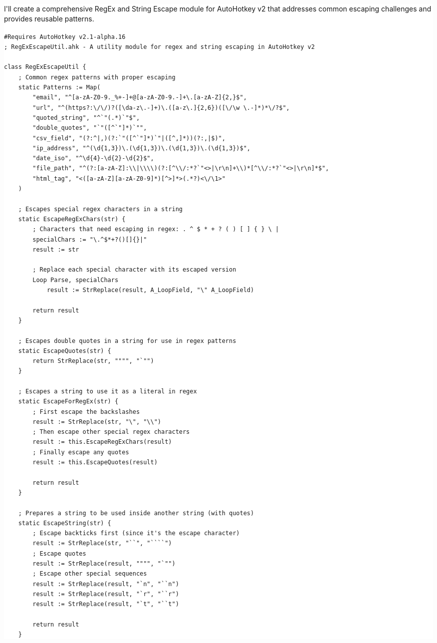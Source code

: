I'll create a comprehensive RegEx and String Escape module for AutoHotkey v2 that addresses common escaping challenges and provides reusable patterns.

```ahk
#Requires AutoHotkey v2.1-alpha.16
; RegExEscapeUtil.ahk - A utility module for regex and string escaping in AutoHotkey v2

class RegExEscapeUtil {
    ; Common regex patterns with proper escaping
    static Patterns := Map(
        "email", "^[a-zA-Z0-9._%+-]+@[a-zA-Z0-9.-]+\.[a-zA-Z]{2,}$",
        "url", "^(https?:\/\/)?([\da-z\.-]+)\.([a-z\.]{2,6})([\/\w \.-]*)*\/?$",
        "quoted_string", "^`"(.*)`"$",
        "double_quotes", "`"([^`"]*)`"",
        "csv_field", "(?:^|,)(?:`"([^`"]*)`"|([^,]*))(?:,|$)",
        "ip_address", "^(\d{1,3})\.(\d{1,3})\.(\d{1,3})\.(\d{1,3})$",
        "date_iso", "^\d{4}-\d{2}-\d{2}$",
        "file_path", "^(?:[a-zA-Z]:\\|\\\\)(?:[^\\/:*?`"<>|\r\n]+\\)*[^\\/:*?`"<>|\r\n]*$",
        "html_tag", "<([a-zA-Z][a-zA-Z0-9]*)[^>]*>(.*?)<\/\1>"
    )

    ; Escapes special regex characters in a string
    static EscapeRegExChars(str) {
        ; Characters that need escaping in regex: . ^ $ * + ? ( ) [ ] { } \ |
        specialChars := "\.^$*+?()[]{}|"
        result := str
        
        ; Replace each special character with its escaped version
        Loop Parse, specialChars
            result := StrReplace(result, A_LoopField, "\" A_LoopField)
            
        return result
    }
    
    ; Escapes double quotes in a string for use in regex patterns
    static EscapeQuotes(str) {
        return StrReplace(str, """", "`"")
    }
    
    ; Escapes a string to use it as a literal in regex
    static EscapeForRegEx(str) {
        ; First escape the backslashes
        result := StrReplace(str, "\", "\\")
        ; Then escape other special regex characters
        result := this.EscapeRegExChars(result)
        ; Finally escape any quotes
        result := this.EscapeQuotes(result)
        
        return result
    }
    
    ; Prepares a string to be used inside another string (with quotes)
    static EscapeString(str) {
        ; Escape backticks first (since it's the escape character)
        result := StrReplace(str, "``", "````")
        ; Escape quotes
        result := StrReplace(result, """", "`"")
        ; Escape other special sequences
        result := StrReplace(result, "`n", "``n")
        result := StrReplace(result, "`r", "``r")
        result := StrReplace(result, "`t", "``t")
        
        return result
    }
```